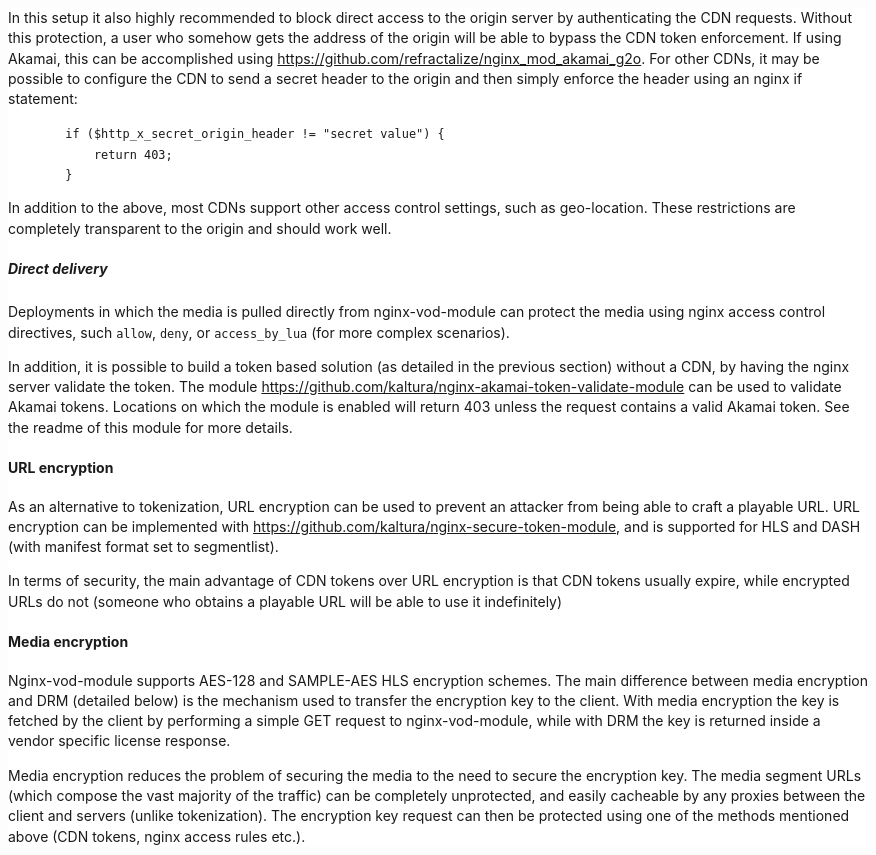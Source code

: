 In this setup it also highly recommended to block direct access to the origin server by
authenticating the CDN requests. Without this protection, a user who somehow gets the address
of the origin will be able to bypass the CDN token enforcement. If using Akamai, this can
be accomplished using https://github.com/refractalize/nginx_mod_akamai_g2o.
For other CDNs, it may be possible to configure the CDN to send a secret header to the origin
and then simply enforce the header using an nginx if statement:
```
		if ($http_x_secret_origin_header != "secret value") {
			return 403;
		}
```

In addition to the above, most CDNs support other access control settings, such as geo-location.
These restrictions are completely transparent to the origin and should work well. 

##### Direct delivery

Deployments in which the media is pulled directly from nginx-vod-module can protect the media
using nginx access control directives, such `allow`, `deny`, or `access_by_lua` (for more complex
scenarios).

In addition, it is possible to build a token based solution (as detailed in the previous section) 
without a CDN, by having the nginx server validate the token. 
The module https://github.com/kaltura/nginx-akamai-token-validate-module can be used
to validate Akamai tokens. Locations on which the module is enabled will return 403 unless the 
request contains a valid Akamai token. See the readme of this module for more details.

#### URL encryption

As an alternative to tokenization, URL encryption can be used to prevent an attacker from being
able to craft a playable URL. URL encryption can be implemented with 
https://github.com/kaltura/nginx-secure-token-module, and is supported for HLS and DASH (with 
manifest format set to segmentlist). 

In terms of security, the main advantage of CDN tokens over URL encryption is that CDN tokens
usually expire, while encrypted URLs do not (someone who obtains a playable URL will be able to
use it indefinitely)

#### Media encryption

Nginx-vod-module supports AES-128 and SAMPLE-AES HLS encryption schemes. The main difference between
media encryption and DRM (detailed below) is the mechanism used to transfer the encryption key to 
the client. With media encryption the key is fetched by the client by performing a simple GET request
to nginx-vod-module, while with DRM the key is returned inside a vendor specific license response.

Media encryption reduces the problem of securing the media to the need to secure the encryption key. 
The media segment URLs (which compose the vast majority of the traffic) can be completely unprotected, 
and easily cacheable by any proxies between the client and servers (unlike tokenization). 
The encryption key request can then be protected using one of the methods mentioned above (CDN tokens,
nginx access rules etc.). 
